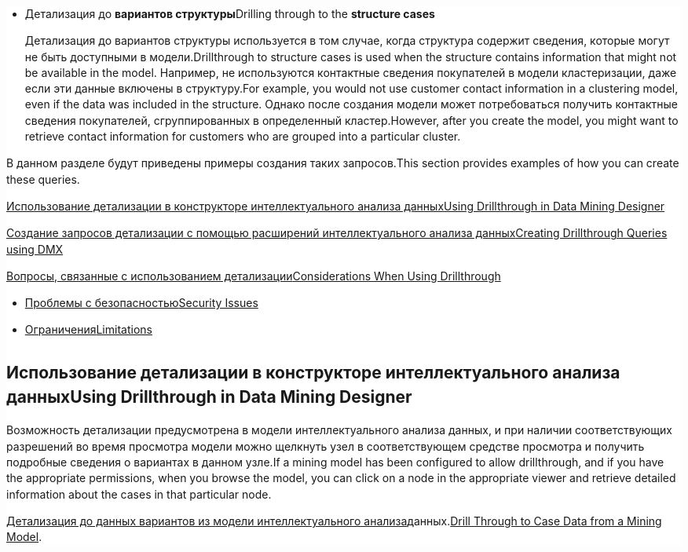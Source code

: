-   <span data-ttu-id="f9e91-108">Детализация до **вариантов структуры**</span><span class="sxs-lookup"><span data-stu-id="f9e91-108">Drilling through to the **structure cases**</span></span>  
  
     <span data-ttu-id="f9e91-109">Детализация до вариантов структуры используется в том случае, когда структура содержит сведения, которые могут не быть доступными в модели.</span><span class="sxs-lookup"><span data-stu-id="f9e91-109">Drillthrough to structure cases is used when the structure contains information that might not be available in the model.</span></span> <span data-ttu-id="f9e91-110">Например, не используются контактные сведения покупателей в модели кластеризации, даже если эти данные включены в структуру.</span><span class="sxs-lookup"><span data-stu-id="f9e91-110">For example, you would not use customer contact information in a clustering model, even if the data was included in the structure.</span></span> <span data-ttu-id="f9e91-111">Однако после создания модели может потребоваться получить контактные сведения покупателей, сгруппированных в определенный кластер.</span><span class="sxs-lookup"><span data-stu-id="f9e91-111">However, after you create the model, you might want to retrieve contact information for customers who are grouped into a particular cluster.</span></span>  
  
 <span data-ttu-id="f9e91-112">В данном разделе будут приведены примеры создания таких запросов.</span><span class="sxs-lookup"><span data-stu-id="f9e91-112">This section provides examples of how you can create these queries.</span></span>  
  
 [<span data-ttu-id="f9e91-113">Использование детализации в конструкторе интеллектуального анализа данных</span><span class="sxs-lookup"><span data-stu-id="f9e91-113">Using Drillthrough in Data Mining Designer</span></span>](#bkmk_Designer)  
  
 [<span data-ttu-id="f9e91-114">Создание запросов детализации с помощью расширений интеллектуального анализа данных</span><span class="sxs-lookup"><span data-stu-id="f9e91-114">Creating Drillthrough Queries using DMX</span></span>](#bkmk_DMX)  
  
 [<span data-ttu-id="f9e91-115">Вопросы, связанные с использованием детализации</span><span class="sxs-lookup"><span data-stu-id="f9e91-115">Considerations When Using Drillthrough</span></span>](#bkmk_Considerations)  
  
-   [<span data-ttu-id="f9e91-116">Проблемы с безопасностью</span><span class="sxs-lookup"><span data-stu-id="f9e91-116">Security Issues</span></span>](#bkmk_Security)  
  
-   [<span data-ttu-id="f9e91-117">Ограничения</span><span class="sxs-lookup"><span data-stu-id="f9e91-117">Limitations</span></span>](#bkmk_Limits)  
  
##  <a name="using-drillthrough-in-data-mining-designer"></a><a name="bkmk_Designer"></a><span data-ttu-id="f9e91-118">Использование детализации в конструкторе интеллектуального анализа данных</span><span class="sxs-lookup"><span data-stu-id="f9e91-118">Using Drillthrough in Data Mining Designer</span></span>  
 <span data-ttu-id="f9e91-119">Возможность детализации предусмотрена в модели интеллектуального анализа данных, и при наличии соответствующих разрешений во время просмотра модели можно щелкнуть узел в соответствующем средстве просмотра и получить подробные сведения о вариантах в данном узле.</span><span class="sxs-lookup"><span data-stu-id="f9e91-119">If a mining model has been configured to allow drillthrough, and if you have the appropriate permissions, when you browse the model, you can click on a node in the appropriate viewer and retrieve detailed information about the cases in that particular node.</span></span>  
  
 <span data-ttu-id="f9e91-120">[Детализация до данных вариантов из модели интеллектуального анализа](drill-through-to-case-data-from-a-mining-model.md)данных.</span><span class="sxs-lookup"><span data-stu-id="f9e91-120">[Drill Through to Case Data from a Mining Model](drill-through-to-case-data-from-a-mining-model.md).</span></span>  
  
